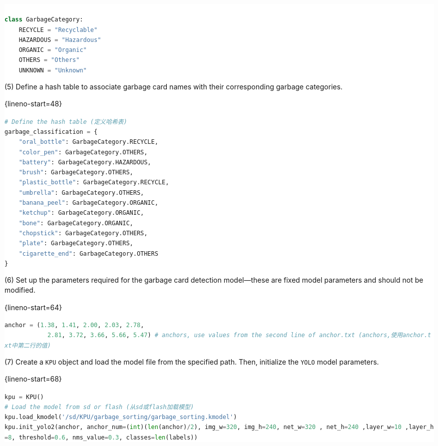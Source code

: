 ```python

class GarbageCategory:
    RECYCLE = "Recyclable"
    HAZARDOUS = "Hazardous"
    ORGANIC = "Organic"
    OTHERS = "Others"
    UNKNOWN = "Unknown"
```

(5) Define a hash table to associate garbage card names with their corresponding garbage categories.

{lineno-start=48}

```python
# Define the hash table (定义哈希表)
garbage_classification = {
    "oral_bottle": GarbageCategory.RECYCLE,
    "color_pen": GarbageCategory.OTHERS,
    "battery": GarbageCategory.HAZARDOUS,
    "brush": GarbageCategory.OTHERS,
    "plastic_bottle": GarbageCategory.RECYCLE,
    "umbrella": GarbageCategory.OTHERS,
    "banana_peel": GarbageCategory.ORGANIC,
    "ketchup": GarbageCategory.ORGANIC,
    "bone": GarbageCategory.ORGANIC,
    "chopstick": GarbageCategory.OTHERS,
    "plate": GarbageCategory.OTHERS,
    "cigarette_end": GarbageCategory.OTHERS
}
```

(6) Set up the parameters required for the garbage card detection model—these are fixed model parameters and should not be modified.

{lineno-start=64}

```python
anchor = (1.38, 1.41, 2.00, 2.03, 2.78,
            2.81, 3.72, 3.66, 5.66, 5.47) # anchors, use values from the second line of anchor.txt (anchors,使用anchor.txt中第二行的值)

```

(7) Create a `KPU` object and load the model file from the specified path. Then, initialize the `YOLO` model parameters.

{lineno-start=68}

```python
kpu = KPU()
# Load the model from sd or flash (从sd或flash加载模型)
kpu.load_kmodel('/sd/KPU/garbage_sorting/garbage_sorting.kmodel')
kpu.init_yolo2(anchor, anchor_num=(int)(len(anchor)/2), img_w=320, img_h=240, net_w=320 , net_h=240 ,layer_w=10 ,layer_h=8, threshold=0.6, nms_value=0.3, classes=len(labels))

```
